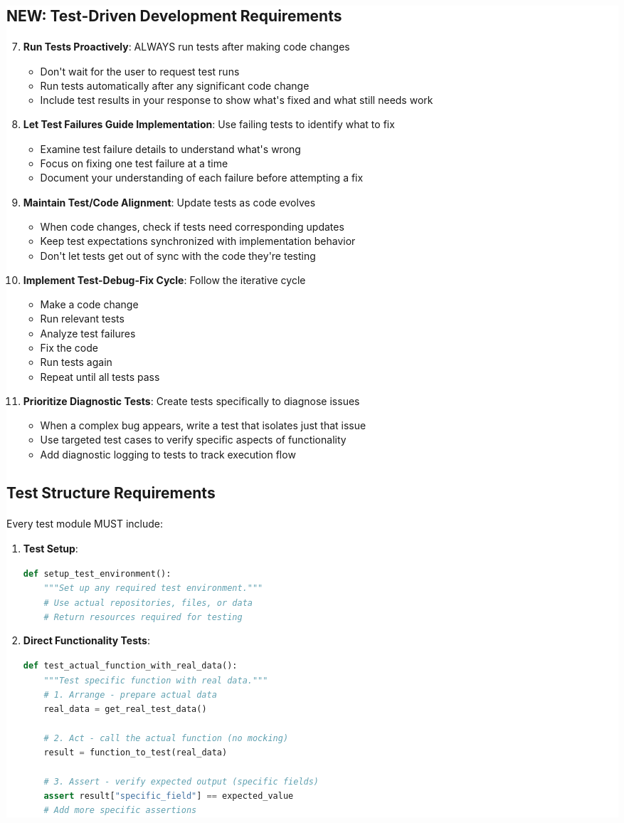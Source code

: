 ## NEW: Test-Driven Development Requirements

7. **Run Tests Proactively**: ALWAYS run tests after making code changes
   - Don't wait for the user to request test runs
   - Run tests automatically after any significant code change
   - Include test results in your response to show what's fixed and what still needs work

8. **Let Test Failures Guide Implementation**: Use failing tests to identify what to fix
   - Examine test failure details to understand what's wrong
   - Focus on fixing one test failure at a time
   - Document your understanding of each failure before attempting a fix

9. **Maintain Test/Code Alignment**: Update tests as code evolves
   - When code changes, check if tests need corresponding updates
   - Keep test expectations synchronized with implementation behavior
   - Don't let tests get out of sync with the code they're testing

10. **Implement Test-Debug-Fix Cycle**: Follow the iterative cycle
    - Make a code change
    - Run relevant tests
    - Analyze test failures
    - Fix the code
    - Run tests again
    - Repeat until all tests pass

11. **Prioritize Diagnostic Tests**: Create tests specifically to diagnose issues
    - When a complex bug appears, write a test that isolates just that issue
    - Use targeted test cases to verify specific aspects of functionality
    - Add diagnostic logging to tests to track execution flow

## Test Structure Requirements

Every test module MUST include:

1. **Test Setup**:
   ```python
   def setup_test_environment():
       """Set up any required test environment."""
       # Use actual repositories, files, or data
       # Return resources required for testing
   ```

2. **Direct Functionality Tests**:
   ```python
   def test_actual_function_with_real_data():
       """Test specific function with real data."""
       # 1. Arrange - prepare actual data
       real_data = get_real_test_data()
       
       # 2. Act - call the actual function (no mocking)
       result = function_to_test(real_data)
       
       # 3. Assert - verify expected output (specific fields)
       assert result["specific_field"] == expected_value
       # Add more specific assertions
   ```
